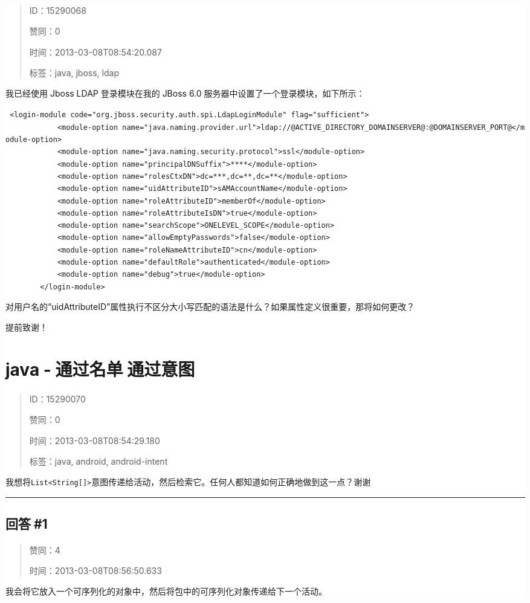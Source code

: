> ID：15290068
> 
> 赞同：0
> 
> 时间：2013-03-08T08:54:20.087
> 
> 标签：java, jboss, ldap

我已经使用 Jboss LDAP 登录模块在我的 JBoss 6.0 服务器中设置了一个登录模块，如下所示：

```
 <login-module code="org.jboss.security.auth.spi.LdapLoginModule" flag="sufficient">
            <module-option name="java.naming.provider.url">ldap://@ACTIVE_DIRECTORY_DOMAINSERVER@:@DOMAINSERVER_PORT@</module-option>
            <module-option name="java.naming.security.protocol">ssl</module-option>     
            <module-option name="principalDNSuffix">****</module-option>
            <module-option name="rolesCtxDN">dc=***,dc=**,dc=**</module-option>
            <module-option name="uidAttributeID">sAMAccountName</module-option>
            <module-option name="roleAttributeID">memberOf</module-option>
            <module-option name="roleAttributeIsDN">true</module-option>
            <module-option name="searchScope">ONELEVEL_SCOPE</module-option>  
            <module-option name="allowEmptyPasswords">false</module-option> 
            <module-option name="roleNameAttributeID">cn</module-option>
            <module-option name="defaultRole">authenticated</module-option>
            <module-option name="debug">true</module-option>
        </login-module> 
```

对用户名的“uidAttributeID”属性执行不区分大小写匹配的语法是什么？如果属性定义很重要，那将如何更改？

提前致谢！

# java - 通过名单 通过意图

> ID：15290070
> 
> 赞同：0
> 
> 时间：2013-03-08T08:54:29.180
> 
> 标签：java, android, android-intent

我想将`List<String[]>`意图传递给活动，然后检索它。任何人都知道如何正确地做到这一点？谢谢

* * *

## 回答 #1

> 赞同：4
> 
> 时间：2013-03-08T08:56:50.633

我会将它放入一个可序列化的对象中，然后将包中的可序列化对象传递给下一个活动。
